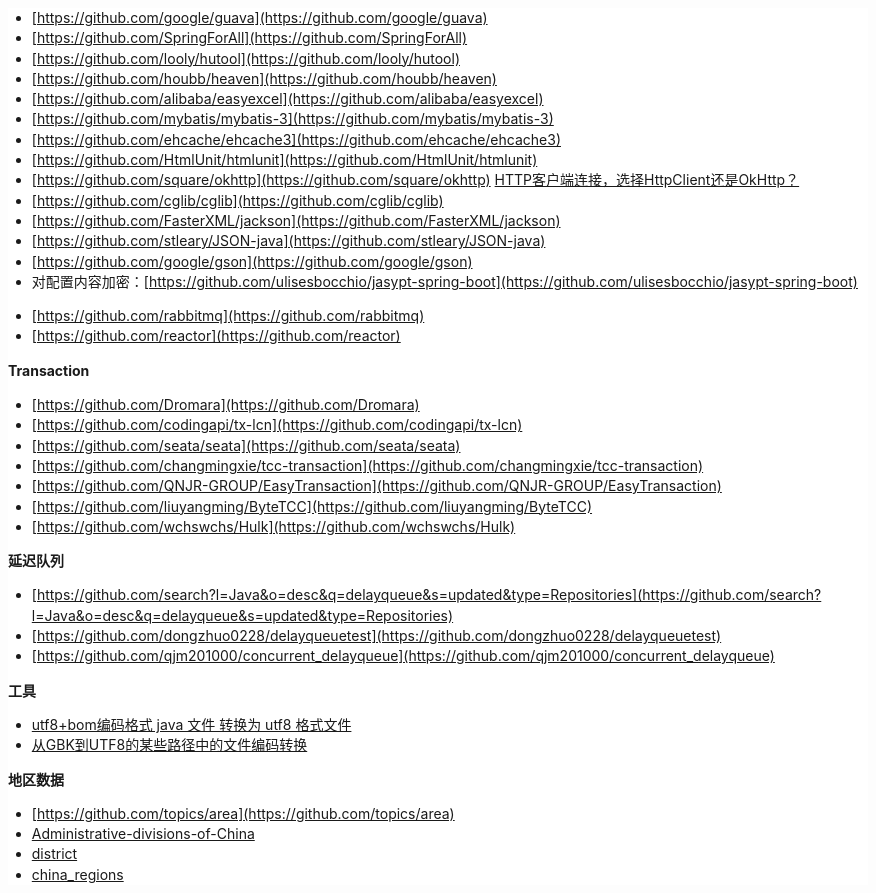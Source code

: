 * [https://github.com/google/guava](https://github.com/google/guava)
* [https://github.com/SpringForAll](https://github.com/SpringForAll)
* [https://github.com/looly/hutool](https://github.com/looly/hutool)
* [https://github.com/houbb/heaven](https://github.com/houbb/heaven)
* [https://github.com/alibaba/easyexcel](https://github.com/alibaba/easyexcel)
* [https://github.com/mybatis/mybatis-3](https://github.com/mybatis/mybatis-3)
* [https://github.com/ehcache/ehcache3](https://github.com/ehcache/ehcache3)
* [https://github.com/HtmlUnit/htmlunit](https://github.com/HtmlUnit/htmlunit)
* [https://github.com/square/okhttp](https://github.com/square/okhttp)
[HTTP客户端连接，选择HttpClient还是OkHttp？](https://juejin.im/post/5e156c80f265da5d3c6de72a)
* [https://github.com/cglib/cglib](https://github.com/cglib/cglib)
* [https://github.com/FasterXML/jackson](https://github.com/FasterXML/jackson)
* [https://github.com/stleary/JSON-java](https://github.com/stleary/JSON-java)
* [https://github.com/google/gson](https://github.com/google/gson)
* 对配置内容加密：[https://github.com/ulisesbocchio/jasypt-spring-boot](https://github.com/ulisesbocchio/jasypt-spring-boot)


- [https://github.com/rabbitmq](https://github.com/rabbitmq)
- [https://github.com/reactor](https://github.com/reactor)


**Transaction**

* [https://github.com/Dromara](https://github.com/Dromara)
* [https://github.com/codingapi/tx-lcn](https://github.com/codingapi/tx-lcn)
* [https://github.com/seata/seata](https://github.com/seata/seata)
* [https://github.com/changmingxie/tcc-transaction](https://github.com/changmingxie/tcc-transaction)
* [https://github.com/QNJR-GROUP/EasyTransaction](https://github.com/QNJR-GROUP/EasyTransaction)
* [https://github.com/liuyangming/ByteTCC](https://github.com/liuyangming/ByteTCC)
* [https://github.com/wchswchs/Hulk](https://github.com/wchswchs/Hulk)



**延迟队列**

* [https://github.com/search?l=Java&o=desc&q=delayqueue&s=updated&type=Repositories](https://github.com/search?l=Java&o=desc&q=delayqueue&s=updated&type=Repositories)
* [https://github.com/dongzhuo0228/delayqueuetest](https://github.com/dongzhuo0228/delayqueuetest)
* [https://github.com/qjm201000/concurrent_delayqueue](https://github.com/qjm201000/concurrent_delayqueue)


**工具**

* [utf8+bom编码格式 java 文件 转换为 utf8 格式文件](https://github.com/andotorg/utf8bom-to-utf8)
* [从GBK到UTF8的某些路径中的文件编码转换](https://github.com/downgoon/gbk2utf8)


**地区数据**

* [https://github.com/topics/area](https://github.com/topics/area)
* [Administrative-divisions-of-China](https://github.com/modood/Administrative-divisions-of-China)
* [district](https://github.com/eduosi/district)
* [china_regions](https://github.com/wecatch/china_regions)


